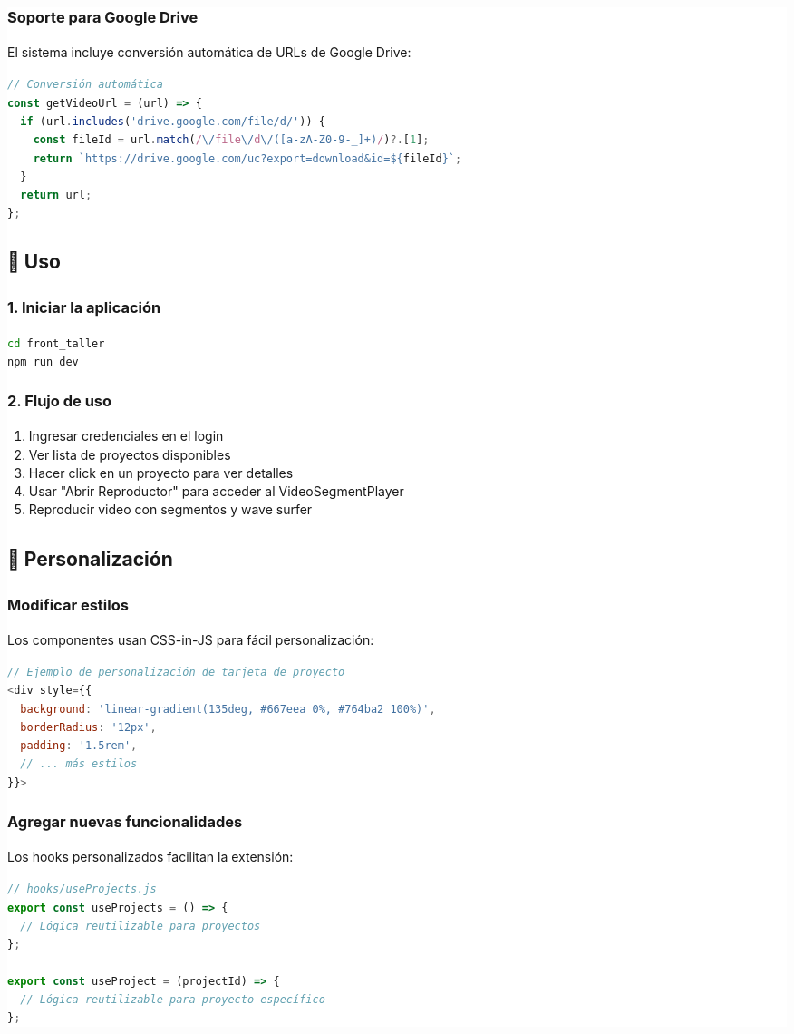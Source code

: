 ### Soporte para Google Drive

El sistema incluye conversión automática de URLs de Google Drive:

```javascript
// Conversión automática
const getVideoUrl = (url) => {
  if (url.includes('drive.google.com/file/d/')) {
    const fileId = url.match(/\/file\/d\/([a-zA-Z0-9-_]+)/)?.[1];
    return `https://drive.google.com/uc?export=download&id=${fileId}`;
  }
  return url;
};
```

## 🚀 Uso

### 1. **Iniciar la aplicación**
```bash
cd front_taller
npm run dev
```

### 2. **Flujo de uso**
1. Ingresar credenciales en el login
2. Ver lista de proyectos disponibles
3. Hacer click en un proyecto para ver detalles
4. Usar "Abrir Reproductor" para acceder al VideoSegmentPlayer
5. Reproducir video con segmentos y wave surfer

## 🔧 Personalización

### Modificar estilos
Los componentes usan CSS-in-JS para fácil personalización:

```javascript
// Ejemplo de personalización de tarjeta de proyecto
<div style={{
  background: 'linear-gradient(135deg, #667eea 0%, #764ba2 100%)',
  borderRadius: '12px',
  padding: '1.5rem',
  // ... más estilos
}}>
```

### Agregar nuevas funcionalidades
Los hooks personalizados facilitan la extensión:

```javascript
// hooks/useProjects.js
export const useProjects = () => {
  // Lógica reutilizable para proyectos
};

export const useProject = (projectId) => {
  // Lógica reutilizable para proyecto específico
};
```
